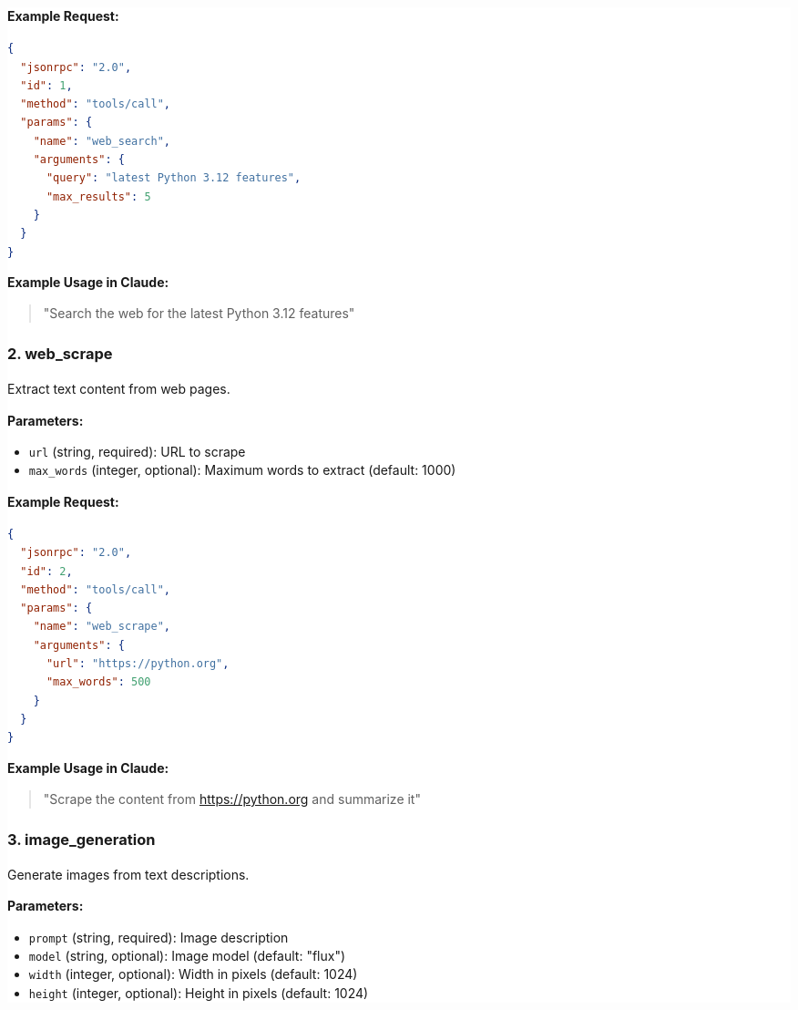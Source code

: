 **Example Request:**
```json
{
  "jsonrpc": "2.0",
  "id": 1,
  "method": "tools/call",
  "params": {
    "name": "web_search",
    "arguments": {
      "query": "latest Python 3.12 features",
      "max_results": 5
    }
  }
}
```

**Example Usage in Claude:**
> "Search the web for the latest Python 3.12 features"

### 2. web_scrape

Extract text content from web pages.

**Parameters:**
- `url` (string, required): URL to scrape
- `max_words` (integer, optional): Maximum words to extract (default: 1000)

**Example Request:**
```json
{
  "jsonrpc": "2.0",
  "id": 2,
  "method": "tools/call",
  "params": {
    "name": "web_scrape",
    "arguments": {
      "url": "https://python.org",
      "max_words": 500
    }
  }
}
```

**Example Usage in Claude:**
> "Scrape the content from https://python.org and summarize it"

### 3. image_generation

Generate images from text descriptions.

**Parameters:**
- `prompt` (string, required): Image description
- `model` (string, optional): Image model (default: "flux")
- `width` (integer, optional): Width in pixels (default: 1024)
- `height` (integer, optional): Height in pixels (default: 1024)
